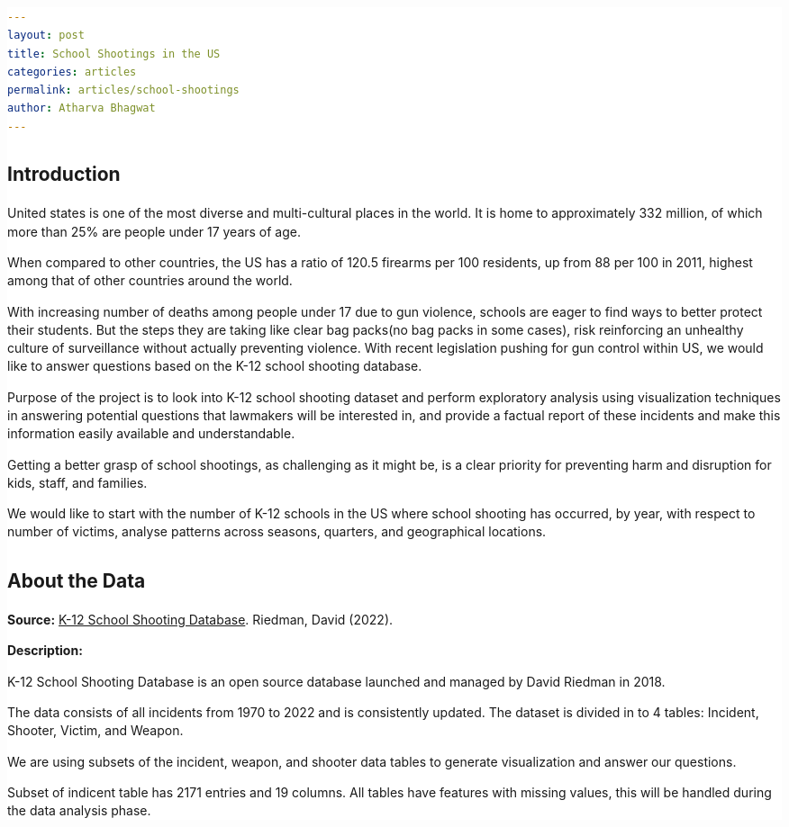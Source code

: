 ```yaml
---
layout: post
title: School Shootings in the US
categories: articles
permalink: articles/school-shootings
author: Atharva Bhagwat
---
```


## Introduction

United states is one of the most diverse and multi-cultural places in the world. It is home to approximately 332 million, of which more than 25% are people under 17 years of age.

When compared to other countries, the US has a ratio of 120.5 firearms per 100 residents, up from 88 per 100 in 2011, highest among that of other countries around the world.

With increasing number of deaths among people under 17 due to gun violence, schools are eager to find ways to better protect their students. But the steps they are taking like clear bag packs(no bag packs in some cases), risk reinforcing an unhealthy culture of surveillance without actually preventing violence. With recent legislation pushing for gun control within US, we would like to answer questions based on the K-12 school shooting database.

Purpose of the project is to look into K-12 school shooting dataset and perform exploratory analysis using visualization techniques in answering potential questions that lawmakers will be interested in, and provide a factual report of these incidents and make this information easily available and understandable.

Getting a better grasp of school shootings, as challenging as it might be, is a clear priority for preventing harm and disruption for kids, staff, and families.

We would like to start with the number of K-12 schools in the US where school shooting has occurred, by year, with respect to number of victims, analyse patterns across seasons, quarters, and geographical locations.

## About the Data

**Source:** [K-12 School Shooting Database](https://k12ssdb.org/all-shootings). Riedman, David (2022).

**Description:**

K-12 School Shooting Database is an open source database launched and managed by David Riedman in 2018.

The data consists of all incidents from 1970 to 2022 and is consistently updated. The dataset is divided in to 4 tables: Incident, Shooter, Victim, and Weapon.

We are using subsets of the incident, weapon, and shooter data tables to generate visualization and answer our questions.

Subset of indicent table has 2171 entries and 19 columns. All tables have features with missing values, this will be handled during the data analysis phase.

